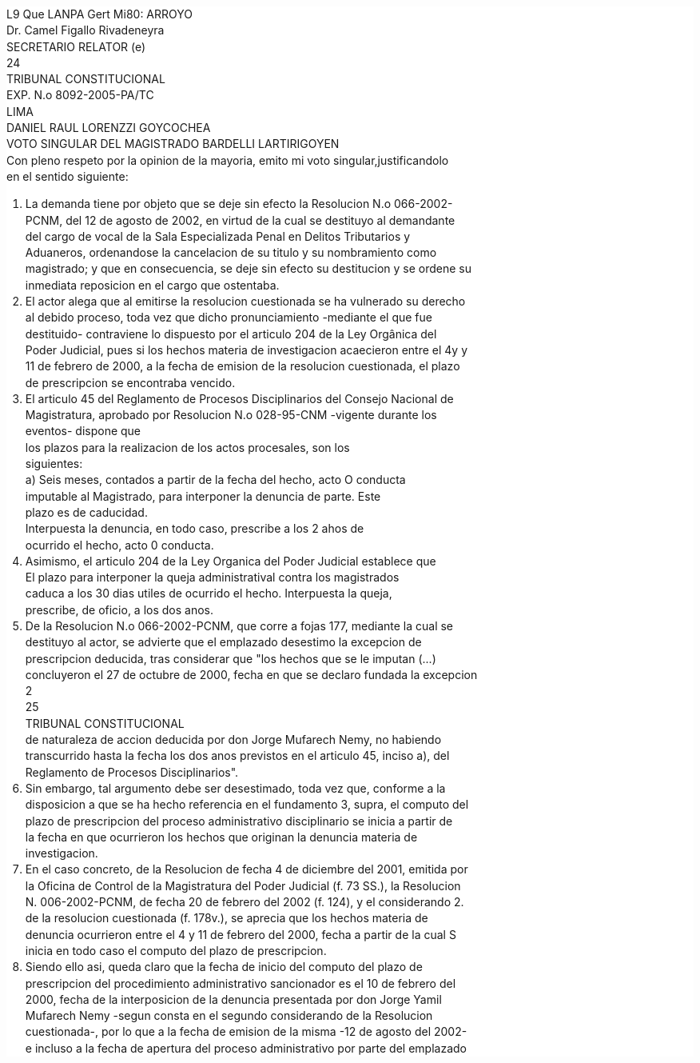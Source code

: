 L9 Que LANPA Gert Mi80: ARROYO  
Dr. Camel Figallo Rivadeneyra  
SECRETARIO RELATOR (e)  
24  
TRIBUNAL CONSTITUCIONAL  
EXP. N.o 8092-2005-PA/TC  
LIMA  
DANIEL RAUL LORENZZI GOYCOCHEA  
VOTO SINGULAR DEL MAGISTRADO BARDELLI LARTIRIGOYEN  
Con pleno respeto por la opinion de la mayoria, emito mi voto singular,justificandolo  
en el sentido siguiente:  
1. La demanda tiene por objeto que se deje sin efecto la Resolucion N.o 066-2002-  
PCNM, del 12 de agosto de 2002, en virtud de la cual se destituyo al demandante  
del cargo de vocal de la Sala Especializada Penal en Delitos Tributarios y  
Aduaneros, ordenandose la cancelacion de su titulo y su nombramiento como  
magistrado; y que en consecuencia, se deje sin efecto su destitucion y se ordene su  
inmediata reposicion en el cargo que ostentaba.  
2. El actor alega que al emitirse la resolucion cuestionada se ha vulnerado su derecho  
al debido proceso, toda vez que dicho pronunciamiento -mediante el que fue  
destituido- contraviene lo dispuesto por el articulo 204 de la Ley Orgânica del  
Poder Judicial, pues si los hechos materia de investigacion acaecieron entre el 4y y  
11 de febrero de 2000, a la fecha de emision de la resolucion cuestionada, el plazo  
de prescripcion se encontraba vencido.  
3. El articulo 45 del Reglamento de Procesos Disciplinarios del Consejo Nacional de  
Magistratura, aprobado por Resolucion N.o 028-95-CNM -vigente durante los  
eventos- dispone que  
los plazos para la realizacion de los actos procesales, son los  
siguientes:  
a) Seis meses, contados a partir de la fecha del hecho, acto O conducta  
imputable al Magistrado, para interponer la denuncia de parte. Este  
plazo es de caducidad.  
Interpuesta la denuncia, en todo caso, prescribe a los 2 ahos de  
ocurrido el hecho, acto 0 conducta.  
4. Asimismo, el articulo 204 de la Ley Organica del Poder Judicial establece que  
El plazo para interponer la queja administratival contra los magistrados  
caduca a los 30 dias utiles de ocurrido el hecho. Interpuesta la queja,  
prescribe, de oficio, a los dos anos.  
5. De la Resolucion N.o 066-2002-PCNM, que corre a fojas 177, mediante la cual se  
destituyo al actor, se advierte que el emplazado desestimo la excepcion de  
prescripcion deducida, tras considerar que "los hechos que se le imputan (...)  
concluyeron el 27 de octubre de 2000, fecha en que se declaro fundada la excepcion  
2  
25  
TRIBUNAL CONSTITUCIONAL  
de naturaleza de accion deducida por don Jorge Mufarech Nemy, no habiendo  
transcurrido hasta la fecha los dos anos previstos en el articulo 45, inciso a), del  
Reglamento de Procesos Disciplinarios".  
6. Sin embargo, tal argumento debe ser desestimado, toda vez que, conforme a la  
disposicion a que se ha hecho referencia en el fundamento 3, supra, el computo del  
plazo de prescripcion del proceso administrativo disciplinario se inicia a partir de  
la fecha en que ocurrieron los hechos que originan la denuncia materia de  
investigacion.  
7. En el caso concreto, de la Resolucion de fecha 4 de diciembre del 2001, emitida por  
la Oficina de Control de la Magistratura del Poder Judicial (f. 73 SS.), la Resolucion  
N. 006-2002-PCNM, de fecha 20 de febrero del 2002 (f. 124), y el considerando 2.  
de la resolucion cuestionada (f. 178v.), se aprecia que los hechos materia de  
denuncia ocurrieron entre el 4 y 11 de febrero del 2000, fecha a partir de la cual S  
inicia en todo caso el computo del plazo de prescripcion.  
8. Siendo ello asi, queda claro que la fecha de inicio del computo del plazo de  
prescripcion del procedimiento administrativo sancionador es el 10 de febrero del  
2000, fecha de la interposicion de la denuncia presentada por don Jorge Yamil  
Mufarech Nemy -segun consta en el segundo considerando de la Resolucion  
cuestionada-, por lo que a la fecha de emision de la misma -12 de agosto del 2002-  
e incluso a la fecha de apertura del proceso administrativo por parte del emplazado  
